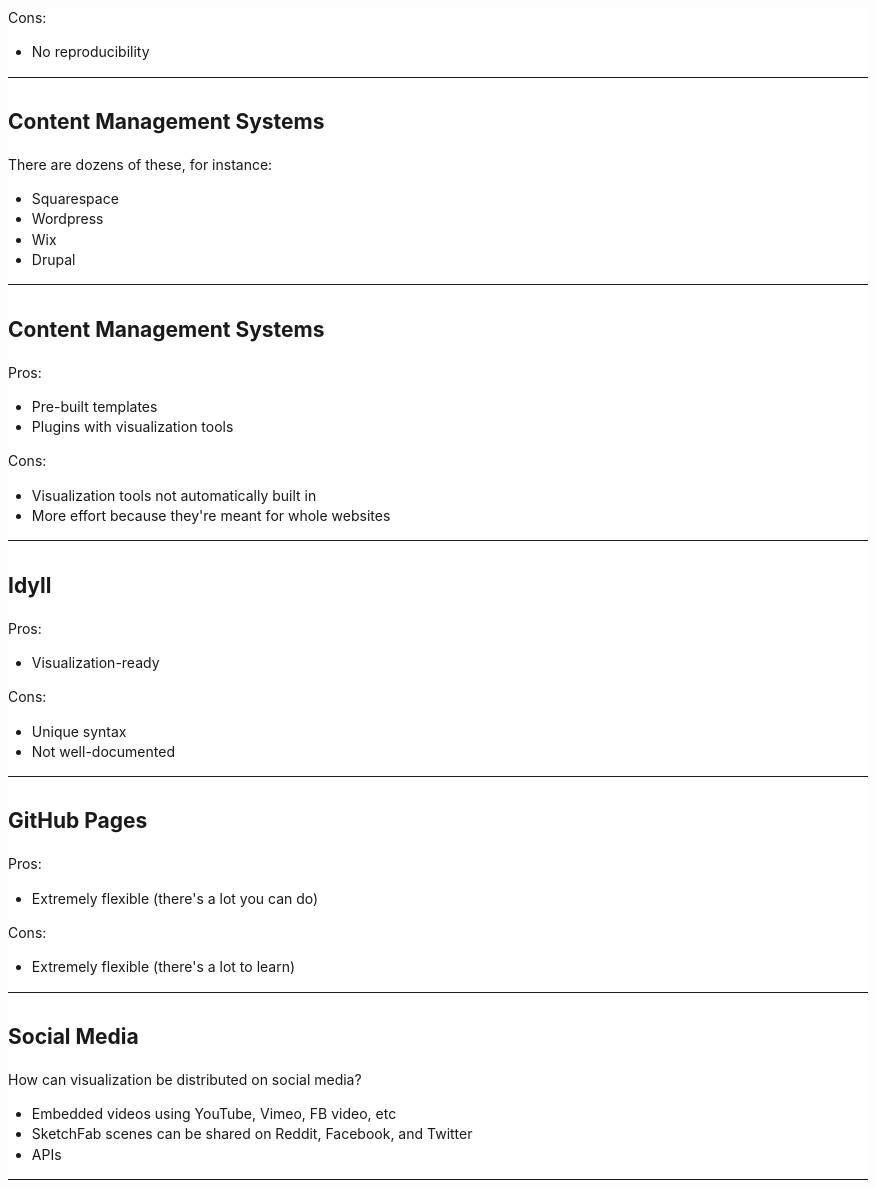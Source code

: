 Cons:
 * No reproducibility

---

## Content Management Systems

There are dozens of these, for instance: 
 * Squarespace
 * Wordpress
 * Wix
 * Drupal

---

## Content Management Systems

Pros:
 * Pre-built templates
 * Plugins with visualization tools

Cons: 
 * Visualization tools not automatically built in
 * More effort because they're meant for whole websites

--- 

## Idyll

Pros:
 * Visualization-ready

Cons:
 * Unique syntax
 * Not well-documented

--- 

## GitHub Pages

Pros: 
 * Extremely flexible (there's a lot you can do)

Cons:
 * Extremely flexible (there's a lot to learn)

---

## Social Media

How can visualization be distributed on social media?
 * Embedded videos using YouTube, Vimeo, FB video, etc
 * SketchFab scenes can be shared on Reddit, Facebook, and Twitter
 * APIs

---